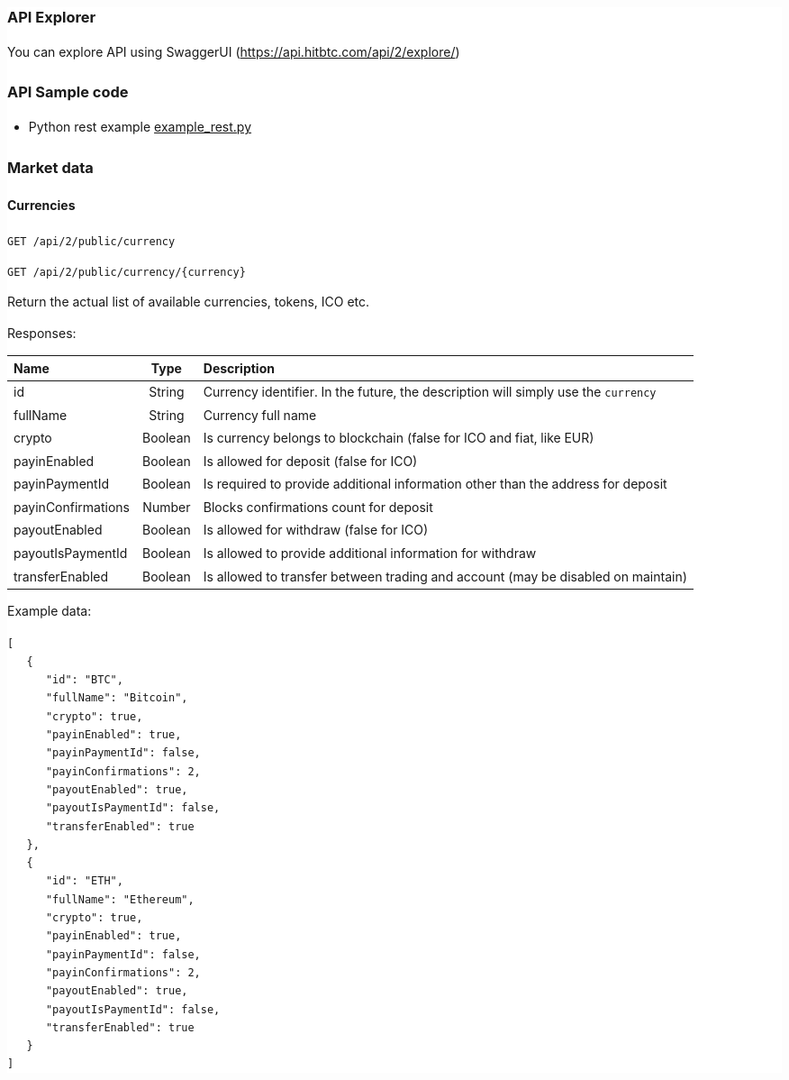 ### API Explorer

You can explore API using SwaggerUI (https://api.hitbtc.com/api/2/explore/)

### API Sample code

 * Python rest example [example_rest.py](example_rest.py)

### Market data

#### Currencies

`GET /api/2/public/currency`

`GET /api/2/public/currency/{currency}`

Return the actual list of available currencies, tokens, ICO etc.

Responses:

| Name | Type | Description |
|:---|:---:|:---|
| id | String | Currency identifier. In the future, the description will simply use the `currency` |
| fullName | String | Currency full name |
| crypto | Boolean | Is currency belongs to blockchain (false for ICO and fiat, like EUR) |
| payinEnabled | Boolean | Is allowed for deposit (false for ICO) |
| payinPaymentId | Boolean | Is required to provide additional information other than the address for deposit |
| payinConfirmations | Number | Blocks confirmations count for deposit |
| payoutEnabled | Boolean | Is allowed for withdraw (false for ICO) |
| payoutIsPaymentId | Boolean | Is allowed to provide additional information for withdraw |
| transferEnabled | Boolean | Is allowed to transfer between trading and account (may be disabled on maintain) |


Example data:

    [
       {
          "id": "BTC",
          "fullName": "Bitcoin",
          "crypto": true,
          "payinEnabled": true,
          "payinPaymentId": false,
          "payinConfirmations": 2,
          "payoutEnabled": true,
          "payoutIsPaymentId": false,
          "transferEnabled": true
       },
       {
          "id": "ETH",
          "fullName": "Ethereum",
          "crypto": true,
          "payinEnabled": true,
          "payinPaymentId": false,
          "payinConfirmations": 2,
          "payoutEnabled": true,
          "payoutIsPaymentId": false,
          "transferEnabled": true
       }
    ]
 